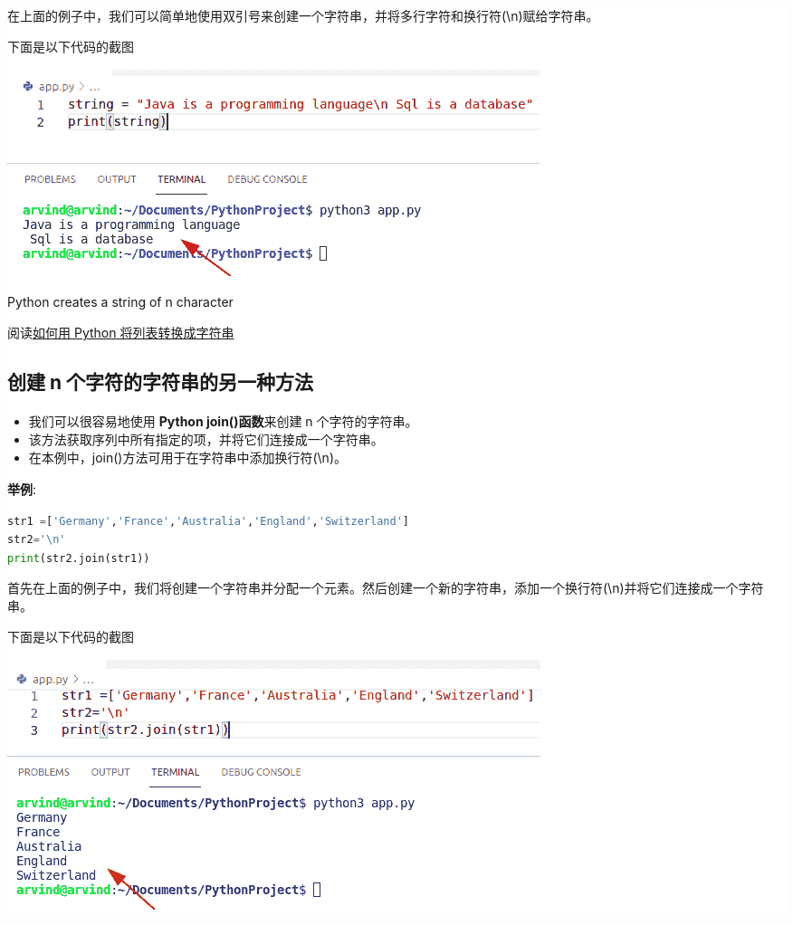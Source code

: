 在上面的例子中，我们可以简单地使用双引号来创建一个字符串，并将多行字符和换行符(\n)赋给字符串。

下面是以下代码的截图

![Python creates a string of n character](img/5488a4785597c63a94b28e994165bc9d.png "Python creates a string of n character")

Python creates a string of n character

阅读[如何用 Python 将列表转换成字符串](https://pythonguides.com/python-convert-list-to-string/)

## 创建 n 个字符的字符串的另一种方法

*   我们可以很容易地使用 **Python join()函数**来创建 n 个字符的字符串。
*   该方法获取序列中所有指定的项，并将它们连接成一个字符串。
*   在本例中，join()方法可用于在字符串中添加换行符(\n)。

**举例**:

```py
str1 =['Germany','France','Australia','England','Switzerland']
str2='\n'
print(str2.join(str1))
```

首先在上面的例子中，我们将创建一个字符串并分配一个元素。然后创建一个新的字符串，添加一个换行符(\n)并将它们连接成一个字符串。

下面是以下代码的截图

![Python creates a string of n character join method](img/328813c75892dd4131f11683f38b9867.png "Python creates a string of n character join method")
